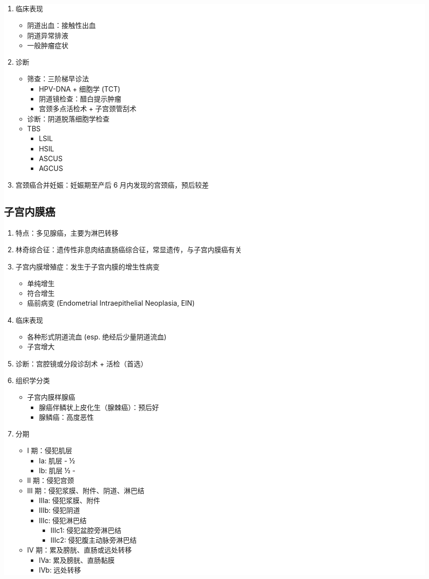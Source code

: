 1. 临床表现
    - 阴道出血：接触性出血
    - 阴道异常排液
    - 一般肿瘤症状

1. 诊断
    - 筛查：三阶梯早诊法
        - HPV-DNA + 细胞学 (TCT)
        - 阴道镜检查：醋白提示肿瘤
        - 宫颈多点活检术 + 子宫颈管刮术
    - 诊断：阴道脱落细胞学检查
    - TBS
        - LSIL
        - HSIL
        - ASCUS
        - AGCUS

1. 宫颈癌合并妊娠：妊娠期至产后 6 月内发现的宫颈癌，预后较差

## 子宫内膜癌
1. 特点：多见腺癌，主要为淋巴转移

1. 林奇综合征：遗传性非息肉结直肠癌综合征，常显遗传，与子宫内膜癌有关
1. 子宫内膜增殖症：发生于子宫内膜的增生性病变
    - 单纯增生
    - 符合增生
    - 癌前病变 (Endometrial Intraepithelial Neoplasia, EIN)

1. 临床表现
    - 各种形式阴道流血 (esp. 绝经后少量阴道流血)
    - 子宫增大

1. 诊断：宫腔镜或分段诊刮术 + 活检（首选）

1. 组织学分类
    - 子宫内膜样腺癌
        - 腺癌伴鳞状上皮化生（腺棘癌）：预后好
        - 腺鳞癌：高度恶性

1. 分期 
    - I 期：侵犯肌层
        - Ia: 肌层 - ½
        - Ib: 肌层 ½ -
    - II 期：侵犯宫颈
    - III 期：侵犯浆膜、附件、阴道、淋巴结
        - IIIa: 侵犯浆膜、附件
        - IIIb: 侵犯阴道
        - IIIc: 侵犯淋巴结
            - IIIc1: 侵犯盆腔旁淋巴结
            - IIIc2: 侵犯腹主动脉旁淋巴结
    - IV 期：累及膀胱、直肠或远处转移
        - IVa: 累及膀胱、直肠黏膜
        - IVb: 远处转移
